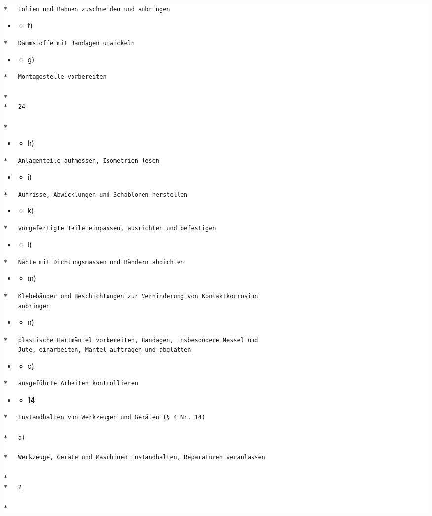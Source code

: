     *   Folien und Bahnen zuschneiden und anbringen


*    *   f)

    *   Dämmstoffe mit Bandagen umwickeln


*    *   g)

    *   Montagestelle vorbereiten

    *
    *   24

    *

*    *   h)

    *   Anlagenteile aufmessen, Isometrien lesen


*    *   i)

    *   Aufrisse, Abwicklungen und Schablonen herstellen


*    *   k)

    *   vorgefertigte Teile einpassen, ausrichten und befestigen


*    *   l)

    *   Nähte mit Dichtungsmassen und Bändern abdichten


*    *   m)

    *   Klebebänder und Beschichtungen zur Verhinderung von Kontaktkorrosion
        anbringen


*    *   n)

    *   plastische Hartmäntel vorbereiten, Bandagen, insbesondere Nessel und
        Jute, einarbeiten, Mantel auftragen und abglätten


*    *   o)

    *   ausgeführte Arbeiten kontrollieren


*    *   14

    *   Instandhalten von Werkzeugen und Geräten (§ 4 Nr. 14)

    *   a)

    *   Werkzeuge, Geräte und Maschinen instandhalten, Reparaturen veranlassen

    *
    *   2

    *
